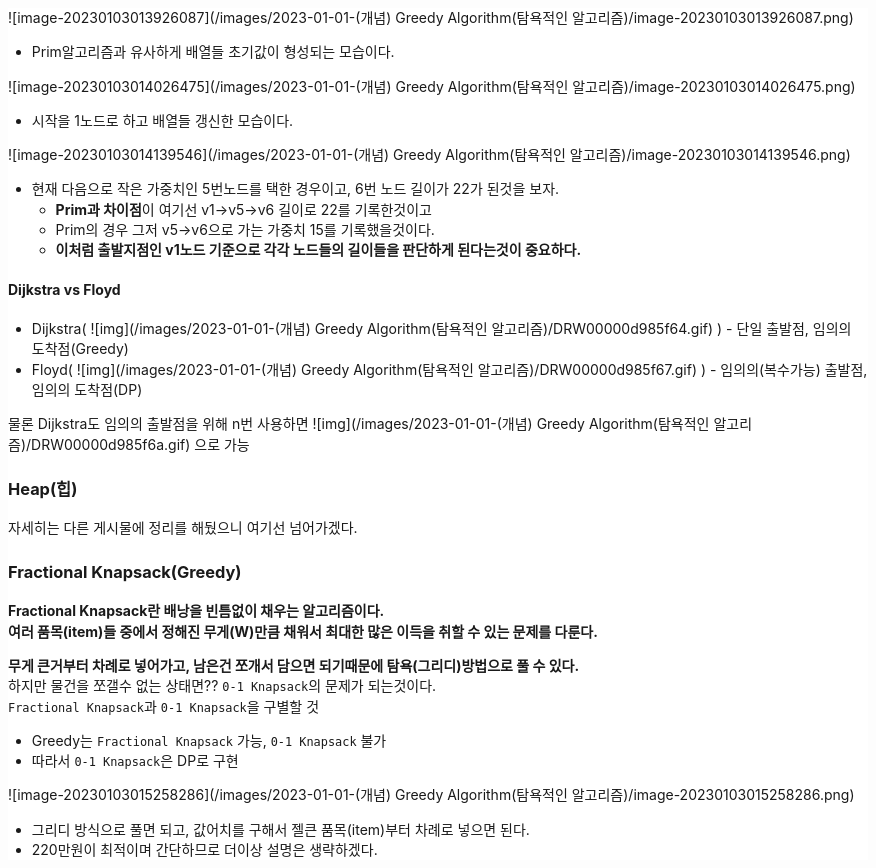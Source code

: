 

![image-20230103013926087](/images/2023-01-01-(개념) Greedy Algorithm(탐욕적인 알고리즘)/image-20230103013926087.png)

* Prim알고리즘과 유사하게 배열들 초기값이 형성되는 모습이다.



![image-20230103014026475](/images/2023-01-01-(개념) Greedy Algorithm(탐욕적인 알고리즘)/image-20230103014026475.png)

* 시작을 1노드로 하고 배열들 갱신한 모습이다.



![image-20230103014139546](/images/2023-01-01-(개념) Greedy Algorithm(탐욕적인 알고리즘)/image-20230103014139546.png)

* 현재 다음으로 작은 가중치인 5번노드를 택한 경우이고, 6번 노드 길이가 22가 된것을 보자.
  * **Prim과 차이점**이 여기선 v1->v5->v6 길이로 22를 기록한것이고
  * Prim의 경우 그저 v5->v6으로 가는 가중치 15를 기록했을것이다.
  * **이처럼 출발지점인 v1노드 기준으로 각각 노드들의 길이들을 판단하게 된다는것이 중요하다.**



#### Dijkstra vs Floyd

* Dijkstra(  ![img](/images/2023-01-01-(개념) Greedy Algorithm(탐욕적인 알고리즘)/DRW00000d985f64.gif)  ) - 단일 출발점, 임의의 도착점(Greedy)
* Floyd(  ![img](/images/2023-01-01-(개념) Greedy Algorithm(탐욕적인 알고리즘)/DRW00000d985f67.gif)  ) - 임의의(복수가능) 출발점, 임의의 도착점(DP)

물론 Dijkstra도 임의의 출발점을 위해 n번 사용하면   ![img](/images/2023-01-01-(개념) Greedy Algorithm(탐욕적인 알고리즘)/DRW00000d985f6a.gif)  으로 가능



### Heap(힙)

자세히는 다른 게시물에 정리를 해뒀으니 여기선 넘어가겠다.



### Fractional Knapsack(Greedy)

**Fractional Knapsack란 배낭을 빈틈없이 채우는 알고리즘이다.   
여러 품목(item)들 중에서 정해진 무게(W)만큼 채워서 최대한 많은 이득을 취할 수 있는 문제를 다룬다.**

**무게 큰거부터 차례로 넣어가고, 남은건 쪼개서 담으면 되기때문에 탐욕(그리디)방법으로 풀 수 있다.**   
하지만 물건을 쪼갤수 없는 상태면?? `0-1 Knapsack`의 문제가 되는것이다.  
`Fractional Knapsack`과 `0-1 Knapsack`을 구별할 것

* Greedy는 `Fractional Knapsack` 가능, `0-1 Knapsack` 불가
* 따라서 `0-1 Knapsack`은 DP로 구현



![image-20230103015258286](/images/2023-01-01-(개념) Greedy Algorithm(탐욕적인 알고리즘)/image-20230103015258286.png)

* 그리디 방식으로 풀면 되고, 값어치를 구해서 젤큰 품목(item)부터 차례로 넣으면 된다.
* 220만원이 최적이며 간단하므로 더이상 설명은 생략하겠다.

